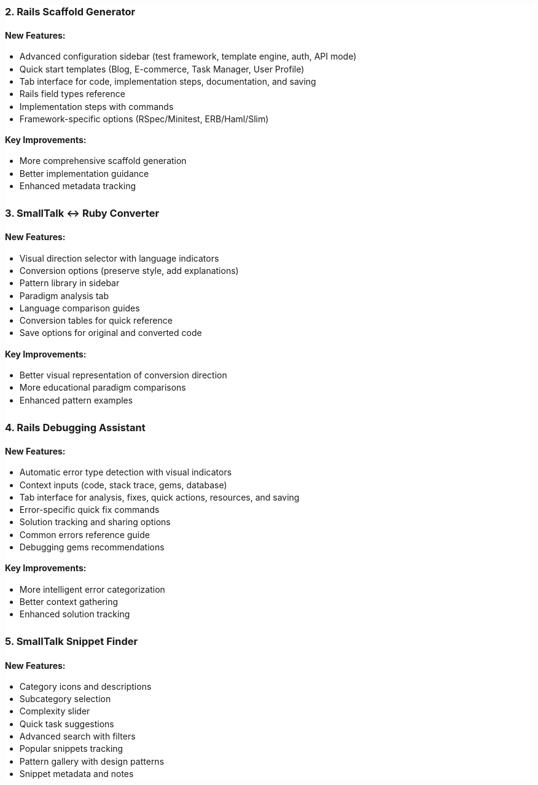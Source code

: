 ### 2. Rails Scaffold Generator
**New Features:**
- Advanced configuration sidebar (test framework, template engine, auth, API mode)
- Quick start templates (Blog, E-commerce, Task Manager, User Profile)
- Tab interface for code, implementation steps, documentation, and saving
- Rails field types reference
- Implementation steps with commands
- Framework-specific options (RSpec/Minitest, ERB/Haml/Slim)

**Key Improvements:**
- More comprehensive scaffold generation
- Better implementation guidance
- Enhanced metadata tracking

### 3. SmallTalk ↔ Ruby Converter
**New Features:**
- Visual direction selector with language indicators
- Conversion options (preserve style, add explanations)
- Pattern library in sidebar
- Paradigm analysis tab
- Language comparison guides
- Conversion tables for quick reference
- Save options for original and converted code

**Key Improvements:**
- Better visual representation of conversion direction
- More educational paradigm comparisons
- Enhanced pattern examples

### 4. Rails Debugging Assistant
**New Features:**
- Automatic error type detection with visual indicators
- Context inputs (code, stack trace, gems, database)
- Tab interface for analysis, fixes, quick actions, resources, and saving
- Error-specific quick fix commands
- Solution tracking and sharing options
- Common errors reference guide
- Debugging gems recommendations

**Key Improvements:**
- More intelligent error categorization
- Better context gathering
- Enhanced solution tracking

### 5. SmallTalk Snippet Finder
**New Features:**
- Category icons and descriptions
- Subcategory selection
- Complexity slider
- Quick task suggestions
- Advanced search with filters
- Popular snippets tracking
- Pattern gallery with design patterns
- Snippet metadata and notes

